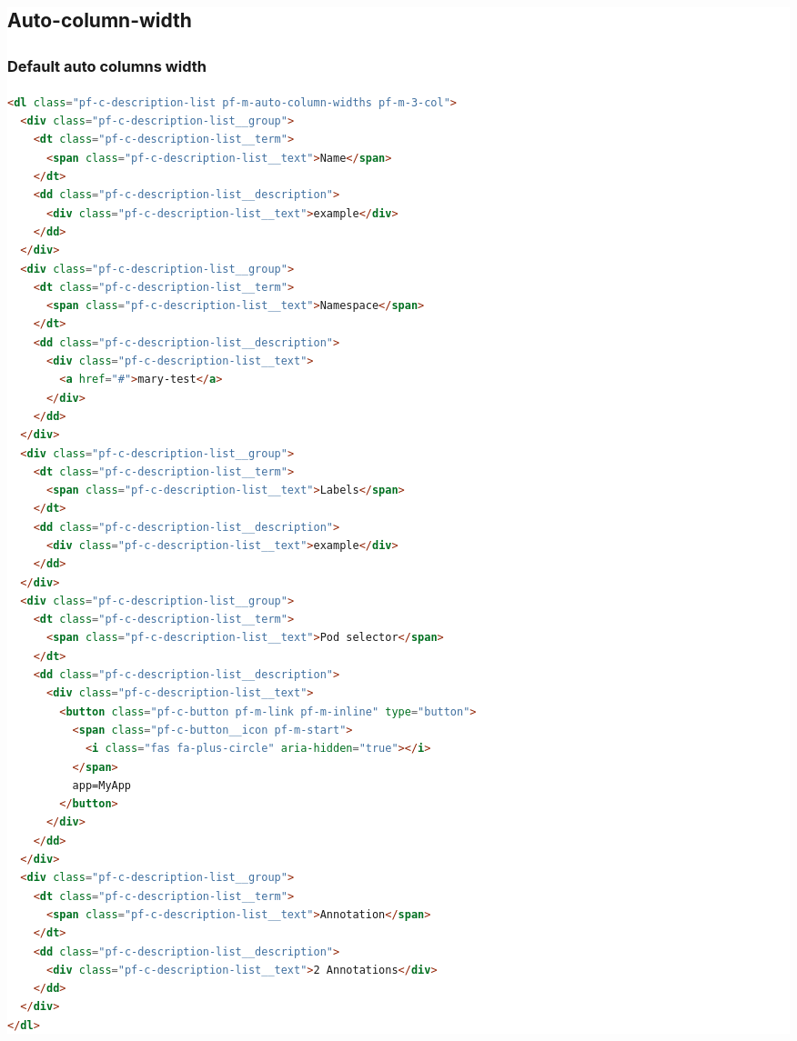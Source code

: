 ## Auto-column-width

### Default auto columns width

```html
<dl class="pf-c-description-list pf-m-auto-column-widths pf-m-3-col">
  <div class="pf-c-description-list__group">
    <dt class="pf-c-description-list__term">
      <span class="pf-c-description-list__text">Name</span>
    </dt>
    <dd class="pf-c-description-list__description">
      <div class="pf-c-description-list__text">example</div>
    </dd>
  </div>
  <div class="pf-c-description-list__group">
    <dt class="pf-c-description-list__term">
      <span class="pf-c-description-list__text">Namespace</span>
    </dt>
    <dd class="pf-c-description-list__description">
      <div class="pf-c-description-list__text">
        <a href="#">mary-test</a>
      </div>
    </dd>
  </div>
  <div class="pf-c-description-list__group">
    <dt class="pf-c-description-list__term">
      <span class="pf-c-description-list__text">Labels</span>
    </dt>
    <dd class="pf-c-description-list__description">
      <div class="pf-c-description-list__text">example</div>
    </dd>
  </div>
  <div class="pf-c-description-list__group">
    <dt class="pf-c-description-list__term">
      <span class="pf-c-description-list__text">Pod selector</span>
    </dt>
    <dd class="pf-c-description-list__description">
      <div class="pf-c-description-list__text">
        <button class="pf-c-button pf-m-link pf-m-inline" type="button">
          <span class="pf-c-button__icon pf-m-start">
            <i class="fas fa-plus-circle" aria-hidden="true"></i>
          </span>
          app=MyApp
        </button>
      </div>
    </dd>
  </div>
  <div class="pf-c-description-list__group">
    <dt class="pf-c-description-list__term">
      <span class="pf-c-description-list__text">Annotation</span>
    </dt>
    <dd class="pf-c-description-list__description">
      <div class="pf-c-description-list__text">2 Annotations</div>
    </dd>
  </div>
</dl>

```
